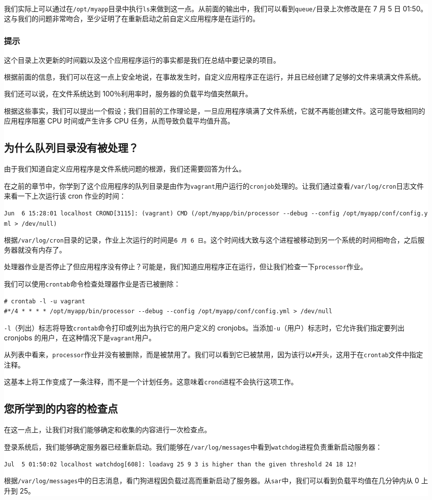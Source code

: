 我们实际上可以通过在`/opt/myapp`目录中执行`ls`来做到这一点。从前面的输出中，我们可以看到`queue/`目录上次修改是在 7 月 5 日 01:50。这与我们的问题非常吻合，至少证明了在重新启动之前自定义应用程序是在运行的。

### 提示

这个目录上次更新的时间戳以及这个应用程序运行的事实都是我们在总结中要记录的项目。

根据前面的信息，我们可以在这一点上安全地说，在事故发生时，自定义应用程序正在运行，并且已经创建了足够的文件来填满文件系统。

我们还可以说，在文件系统达到 100％利用率时，服务器的负载平均值突然飙升。

根据这些事实，我们可以提出一个假设；我们目前的工作理论是，一旦应用程序填满了文件系统，它就不再能创建文件。这可能导致相同的应用程序阻塞 CPU 时间或产生许多 CPU 任务，从而导致负载平均值升高。

## 为什么队列目录没有被处理？

由于我们知道自定义应用程序是文件系统问题的根源，我们还需要回答为什么。

在之前的章节中，你学到了这个应用程序的队列目录是由作为`vagrant`用户运行的`cronjob`处理的。让我们通过查看`/var/log/cron`日志文件来看一下上次运行该 cron 作业的时间：

```
Jun  6 15:28:01 localhost CROND[3115]: (vagrant) CMD (/opt/myapp/bin/processor --debug --config /opt/myapp/conf/config.yml > /dev/null)

```

根据`/var/log/cron`目录的记录，作业上次运行的时间是`6 月 6 日`。这个时间线大致与这个进程被移动到另一个系统的时间相吻合，之后服务器就没有内存了。

处理器作业是否停止了但应用程序没有停止？可能是，我们知道应用程序正在运行，但让我们检查一下`processor`作业。

我们可以使用`crontab`命令检查处理器作业是否已被删除：

```
# crontab -l -u vagrant
#*/4 * * * * /opt/myapp/bin/processor --debug --config /opt/myapp/conf/config.yml > /dev/null

```

`-l`（列出）标志将导致`crontab`命令打印或列出为执行它的用户定义的 cronjobs。当添加`-u`（用户）标志时，它允许我们指定要列出 cronjobs 的用户，在这种情况下是`vagrant`用户。

从列表中看来，`processor`作业并没有被删除，而是被禁用了。我们可以看到它已被禁用，因为该行以`#`开头，这用于在`crontab`文件中指定注释。

这基本上将工作变成了一条注释，而不是一个计划任务。这意味着`crond`进程不会执行这项工作。

## 您所学到的内容的检查点

在这一点上，让我们对我们能够确定和收集的内容进行一次检查点。

登录系统后，我们能够确定服务器已经重新启动。我们能够在`/var/log/messages`中看到`watchdog`进程负责重新启动服务器：

```
Jul  5 01:50:02 localhost watchdog[608]: loadavg 25 9 3 is higher than the given threshold 24 18 12!

```

根据`/var/log/messages`中的日志消息，看门狗进程因负载过高而重新启动了服务器。从`sar`中，我们可以看到负载平均值在几分钟内从 0 上升到 25。
